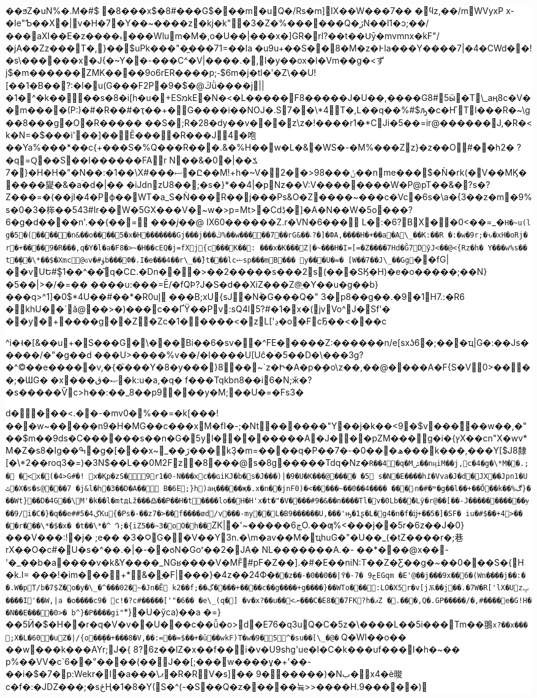  ��ϧZ�uN%�.M�#$ �8���x$�8#���G$���m�uQ�/Rs�m]IX��W���7��
�ϥz,��/mWVyxP
x-�Ie"Ƅ��X�|v�H�7�Y��~����z�kj�k"�3�Z�%������Q�ڒN��l1�ͻ;��/���aXI��E�z����ہ���Wlu m�M�,o�U��|���x�]GR�rl?��t��Սȳ�mvmnx�kF"/�jA��Zz���Т�,}��$uPk���"�̼���71=��Ia �u9u+��S��8�M�z�߅la���Y����7|�4�CWd��!�s\������x�J{�~Y��-���C^�V|����.�,I�y��ox�l�Vm��g�<ずj$�m������ZMK����9o6rER����p;֊$6m�j�tl�ʹ�Z\��U![��1�B��?:�l�u(G���F2P�ڭ@�$�9ǜ����j||�1�^�k����s�8�i[h�u�+ESמkE�N�<�L�����F8�����J�U��,����G8#5ӹ�T\_aң8c�V��m����(P: )�#�R��#�ҭ��+�G����i��NOJ �.S7��\*4T�,L��q��%#$ԡ�c �ҤTI���R�~\g�� 8���g�O�R��� ��
��S�;R�28�dy��v���z\z�!����r1�\*CׯJi� 5��=ir@������J,�R�<
k�N=�$���i '��]��Ē����R���J4�咆��Ya%��� \*��c{+���S�%Q��ֺ�R���.&�%H��w�L�&�WS�-�M%���Zz}�z��O#��h2� ?�q=Ԛ��S��I������FA�ّr
N��&�0�ݎ��|�{� 7H�H�"�N��:�1��\X#���ޟ�Ը��M!+h�~V�2��>ݩ���98��n߼me���՗$�Ǹ�rk(�V��MϏ�����夑�&�aۤ�d�|��
�iJdnzU8��;�s�}\*��4|�pNz��V:V��������W�P@pT��&�?s�?Z���=�(��jl�4�Pϕ��WT�a\_S�Ǹ���R��j���Ps&O�Z����~� ��c�Vc�6s�\a�{3��z�m�9%s�0�3�桳��543#Ir��W�5GX���V�~w�>p=Mt>�Cdڋ�]�A�N��W�5o���?6�g�d����n'.��{��= �$��j��@$
IX60������Z.r�VN�6���
L�:�6?BX��0<��=\_�`H �~u(lg�5�(�����n&��օ����5�x�H�������Gj���j���ڭ%��w�����7��rG&��˕?�]�ՓA,����H�+��a�A\_��K:��R �:�w�9r;�ԅ�xH�oRj�r �+����9�R���,q�Y�l�a�F8�>~�H��cEQ�j=fXj{c���K��:
���x�K���Z|�~���H�I=[=�Z����7Hd�Ĝ7D΍ӯJ<��@<{Rz�h�
Y���w%s��t�̠�� \*��$�Xmc@ϭv�#ۈb���Փ�.I�e���4��r\_��̏}t���lcޝsp���mB��� y���U�=� [W��7��J\_��Gg`��fG|��vUԵ#$͎1�� ^��᷆q�CԸ.�Dn���>��2�����ׄs���2s(���SӃ�Η)�e�o�����;��N}�5��|>�/�=��
����u:���=Ē/�fQÞ?J�S�d��XiZ���Z@̤�Y��u�g��b}���q>^1]�0$\*4U��#��\*�R0uإ
���B;xU{sJ�Nܑ�G���Q�"
3�p8��g��.�9�1H7.:�R6
�khU��`ӑ@��>�)���c��ҐŸ��Pv:sQ4l5?#�1�x�(jvVo^J�Sf'� ��y�+����g��Z�Zc�1��� ��<�zL['ڍ�o�F cҔ��<���c
 
 ^i�˧�[&��u+�S���G�\���Bi��6�sv��^FE�����Z:������n/e[sxʖ6�;���ҵ|G�:��Js�����/�"�g��d
���U>����%v��/�I����U[Uĉ�ۛ�5��D�\���3g?�^©��e�����v,�{�֮���Y�8�y���}8��~`z�Ի�A�p�ި�o\z��,��@����A�F{S�V0>����;�ƜG� �x�� �ޞ�ڨ�k:u�a,�q� f���Tqkbn8��i6�N;ӂ�?�s�����Ѷc>h��:��\_8��p9���y�M;��U�=�Fs3�
 
 d����<.��-�mv0�\%��=�k[���!���w~�����n9�H�MG��c���xM�fI�-;�Nt����ִ��"Y��j�k��<9�$v���ٗ��w��,�"��$m��9ds�C������s��n�G�5yl��������A�J���pZM���g�i�{ץX��cn"X�wv\*
M�Z�s8�Ig��ߒ�g�[���x~\_��ڙ���kҘ�m=����q�P��ھ���0�-�7���k���,���Y[$J8隸[�\*2��roq3�=)�3N$��L��0M2Fz�8���@s�8g�����Tdq�Nz�`R��4�q�Mݜ��nӊiM��j,c�4�g�\*M��.;� �<x�(�4>G#�!
x�Қp�zS�9r1�0-N���xc��ɢiKJ�b�s�J ���)|�9�U�K���@���� �5 s�N�E����h߁�Vva�J�d�JX��Jpn1�Uٹ�X�s�s@���7 �j&l�h�3��D�A��
B�6E;}h)aң�����җ� .x�n��jnF0)�<�����~��0��4���� ���԰܃n�#�ʷ�g�� l��+��Ő��k��%ڰ}���Wt}��D�4G��\M'�k��l�mtдLž�� �߷��P��H�t����lo��H�H'x�t�"�V����#9�&��n����Tl�v�0Lb��̓�Lӯ�r@��[��-J�����������ɏ��9/i�C�}�q��e##ڳ4�5Ku{�Ps�-��z7�>��f����ød/v�� �-my��؅L�B9������U,���'ԣ�1ʂ�L�g4�n�f�ĳ+�� 5�]�SF�
iu�#$��+4>����r���\*�$�x�
�t��\*�^ Դ;�{iZ5��~3�޺oO�h��`ZK|ܶ�'~�����6ڄO.��ƣ%<���j��5r�6z��J�0}���V���:!�j�
;e�� �3�ϘG��V��Yً3n.�\m�av��M�ҵhuG�"�U��\_(�tZ����r�;巷rX��O�c#�U�s�^��.�|�-��ϭN�Goʳ��2�JA�
NL�������A.�-
��\*���@x��-'�\_��b�a����v�k&Y����\_NGʁ����V� MF̑#pϜ�Z��].�#�E��niN:T��Z�Ƹ��g�~��0 ���S�{H�k.I= �� �!�im���޾+\*&�ֱ�F|���}�4z��24Ф�`��z��-�ج9
�7-�߉|��0��0EGqm
�E'@��j���9x��6�(Wn����j��:�� .W �pT/b�7$Z�o�y�\_�^���02�~�Jn�Ē
k2��f;��ڲ����+����c��g����+g����}��WTo���:LO�X5r�v[jѪ�� j��.�7W�R['lX�Uzݒ����I'��W,|a
�o����c9�
c!�?c#�����['"�6�� �e\_(q�] �v�x?��u��<ނ���C�E8��7FK?h�ޕZ
�.���,Q�.GP�����/�,#����e�G!H��N��E����0>�
b^}�P�̾���gi"`\*}�U�ўca)��a �=}��5Ӥ�$�H�\�r�q�V�v��U���c��ǚ�o>d�E76�q3uQ�C�5z�\����L��5i���Tm��翵`x?��x���
;X�L�60�uZ�|/{o��̖��+���8�V,��:=��=$��+�ȗ��wkF)T�w�9�5^�su��[\_�@�` Q�WI��o��
��w���k���AYr;J�{
8?6z��lZ�x��f��i�v�U9shg'ue�I�C�k���uf���I�h�~��
p%��VV�c`6��"����(��J��[;���w����ұ�+'��-��i�$�7�p:Wekr�I�a���\ޕ�R�RV�s]�� 9������)�Nب�x4�è晙c�f�:�JǱ���;�sځҢ�1�8�Y(S�^(-�S��Q�z��� ��늌>>����H.9�����)